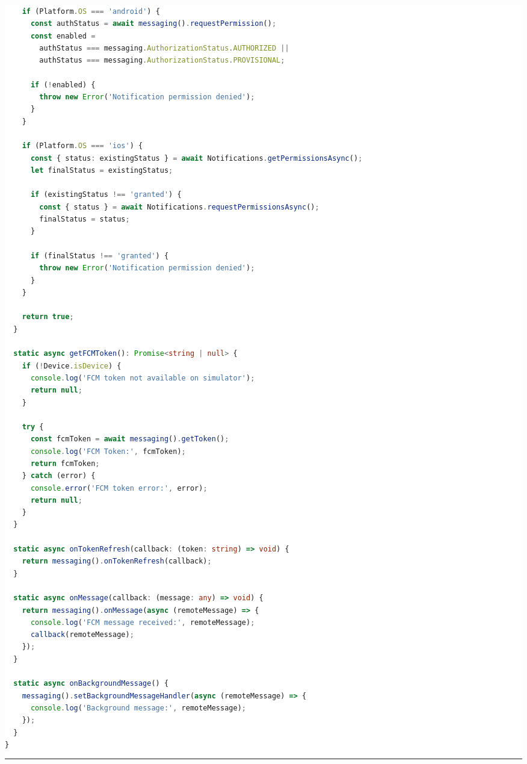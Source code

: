 ```typescript
    if (Platform.OS === 'android') {
      const authStatus = await messaging().requestPermission();
      const enabled =
        authStatus === messaging.AuthorizationStatus.AUTHORIZED ||
        authStatus === messaging.AuthorizationStatus.PROVISIONAL;

      if (!enabled) {
        throw new Error('Notification permission denied');
      }
    }

    if (Platform.OS === 'ios') {
      const { status: existingStatus } = await Notifications.getPermissionsAsync();
      let finalStatus = existingStatus;

      if (existingStatus !== 'granted') {
        const { status } = await Notifications.requestPermissionsAsync();
        finalStatus = status;
      }

      if (finalStatus !== 'granted') {
        throw new Error('Notification permission denied');
      }
    }

    return true;
  }

  static async getFCMToken(): Promise<string | null> {
    if (!Device.isDevice) {
      console.log('FCM token not available on simulator');
      return null;
    }

    try {
      const fcmToken = await messaging().getToken();
      console.log('FCM Token:', fcmToken);
      return fcmToken;
    } catch (error) {
      console.error('FCM token error:', error);
      return null;
    }
  }

  static async onTokenRefresh(callback: (token: string) => void) {
    return messaging().onTokenRefresh(callback);
  }

  static async onMessage(callback: (message: any) => void) {
    return messaging().onMessage(async (remoteMessage) => {
      console.log('FCM message received:', remoteMessage);
      callback(remoteMessage);
    });
  }

  static async onBackgroundMessage() {
    messaging().setBackgroundMessageHandler(async (remoteMessage) => {
      console.log('Background message:', remoteMessage);
    });
  }
}
```

---
